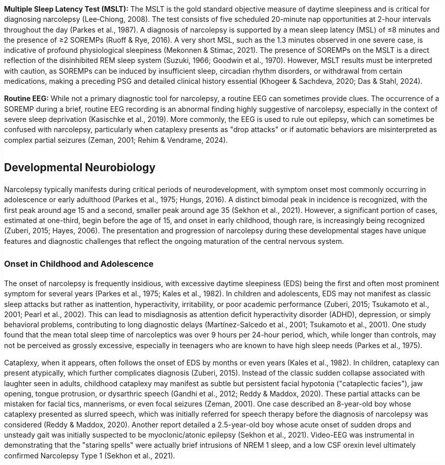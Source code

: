 **Multiple Sleep Latency Test (MSLT):** The MSLT is the gold standard objective measure of daytime sleepiness and is critical for diagnosing narcolepsy (Lee‐Chiong, 2008). The test consists of five scheduled 20-minute nap opportunities at 2-hour intervals throughout the day (Parkes et al., 1987). A diagnosis of narcolepsy is supported by a mean sleep latency (MSL) of ≤8 minutes and the presence of ≥2 SOREMPs (Ruoff & Rye, 2016). A very short MSL, such as the 1.3 minutes observed in one severe case, is indicative of profound physiological sleepiness (Mekonnen & Stimac, 2021). The presence of SOREMPs on the MSLT is a direct reflection of the disinhibited REM sleep system (Suzuki, 1966; Goodwin et al., 1970). However, MSLT results must be interpreted with caution, as SOREMPs can be induced by insufficient sleep, circadian rhythm disorders, or withdrawal from certain medications, making a preceding PSG and detailed clinical history essential (Khogeer & Sachdeva, 2020; Das & Stahl, 2024).

**Routine EEG:** While not a primary diagnostic tool for narcolepsy, a routine EEG can sometimes provide clues. The occurrence of a SOREMP during a brief, routine EEG recording is an abnormal finding highly suggestive of narcolepsy, especially in the context of severe sleep deprivation (Kasischke et al., 2019). More commonly, the EEG is used to rule out epilepsy, which can sometimes be confused with narcolepsy, particularly when cataplexy presents as "drop attacks" or if automatic behaviors are misinterpreted as complex partial seizures (Zeman, 2001; Rehim & Vendrame, 2024).

## Developmental Neurobiology

Narcolepsy typically manifests during critical periods of neurodevelopment, with symptom onset most commonly occurring in adolescence or early adulthood (Parkes et al., 1975; Hungs, 2016). A distinct bimodal peak in incidence is recognized, with the first peak around age 15 and a second, smaller peak around age 35 (Sekhon et al., 2021). However, a significant portion of cases, estimated at one-third, begin before the age of 15, and onset in early childhood, though rare, is increasingly being recognized (Zuberi, 2015; Hayes, 2006). The presentation and progression of narcolepsy during these developmental stages have unique features and diagnostic challenges that reflect the ongoing maturation of the central nervous system.

### Onset in Childhood and Adolescence

The onset of narcolepsy is frequently insidious, with excessive daytime sleepiness (EDS) being the first and often most prominent symptom for several years (Parkes et al., 1975; Kales et al., 1982). In children and adolescents, EDS may not manifest as classic sleep attacks but rather as inattention, hyperactivity, irritability, or poor academic performance (Zuberi, 2015; Tsukamoto et al., 2001; Pearl et al., 2002). This can lead to misdiagnosis as attention deficit hyperactivity disorder (ADHD), depression, or simply behavioral problems, contributing to long diagnostic delays (Martínez-Salcedo et al., 2001; Tsukamoto et al., 2001). One study found that the mean total sleep time of narcoleptics was over 9 hours per 24-hour period, which, while longer than controls, may not be perceived as grossly excessive, especially in teenagers who are known to have high sleep needs (Parkes et al., 1975).

Cataplexy, when it appears, often follows the onset of EDS by months or even years (Kales et al., 1982). In children, cataplexy can present atypically, which further complicates diagnosis (Zuberi, 2015). Instead of the classic sudden collapse associated with laughter seen in adults, childhood cataplexy may manifest as subtle but persistent facial hypotonia ("cataplectic facies"), jaw opening, tongue protrusion, or dysarthric speech (Gandhi et al., 2012; Reddy & Maddox, 2020). These partial attacks can be mistaken for facial tics, mannerisms, or even focal seizures (Zeman, 2001). One case described an 8-year-old boy whose cataplexy presented as slurred speech, which was initially referred for speech therapy before the diagnosis of narcolepsy was considered (Reddy & Maddox, 2020). Another report detailed a 2.5-year-old boy whose acute onset of sudden drops and unsteady gait was initially suspected to be myoclonic/atonic epilepsy (Sekhon et al., 2021). Video-EEG was instrumental in demonstrating that the "staring spells" were actually brief intrusions of NREM 1 sleep, and a low CSF orexin level ultimately confirmed Narcolepsy Type 1 (Sekhon et al., 2021).
